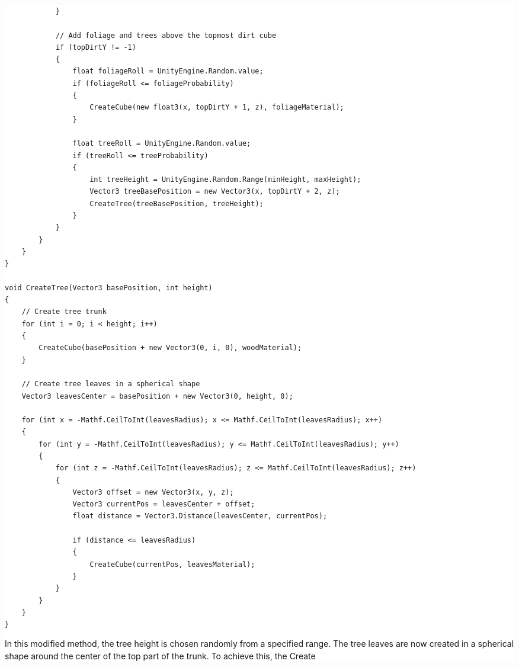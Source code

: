                 }

                // Add foliage and trees above the topmost dirt cube
                if (topDirtY != -1)
                {
                    float foliageRoll = UnityEngine.Random.value;
                    if (foliageRoll <= foliageProbability)
                    {
                        CreateCube(new float3(x, topDirtY + 1, z), foliageMaterial);
                    }

                    float treeRoll = UnityEngine.Random.value;
                    if (treeRoll <= treeProbability)
                    {
                        int treeHeight = UnityEngine.Random.Range(minHeight, maxHeight);
                        Vector3 treeBasePosition = new Vector3(x, topDirtY + 2, z);
                        CreateTree(treeBasePosition, treeHeight);
                    }
                }
            }
        }
    }

    void CreateTree(Vector3 basePosition, int height)
    {
        // Create tree trunk
        for (int i = 0; i < height; i++)
        {
            CreateCube(basePosition + new Vector3(0, i, 0), woodMaterial);
        }

        // Create tree leaves in a spherical shape
        Vector3 leavesCenter = basePosition + new Vector3(0, height, 0);

        for (int x = -Mathf.CeilToInt(leavesRadius); x <= Mathf.CeilToInt(leavesRadius); x++)
        {
            for (int y = -Mathf.CeilToInt(leavesRadius); y <= Mathf.CeilToInt(leavesRadius); y++)
            {
                for (int z = -Mathf.CeilToInt(leavesRadius); z <= Mathf.CeilToInt(leavesRadius); z++)
                {
                    Vector3 offset = new Vector3(x, y, z);
                    Vector3 currentPos = leavesCenter + offset;
                    float distance = Vector3.Distance(leavesCenter, currentPos);

                    if (distance <= leavesRadius)
                    {
                        CreateCube(currentPos, leavesMaterial);
                    }
                }
            }
        }
    }

In this modified method, the tree height is chosen randomly from a
specified range. The tree leaves are now created in a spherical shape
around the center of the top part of the trunk. To achieve this, the
Create
